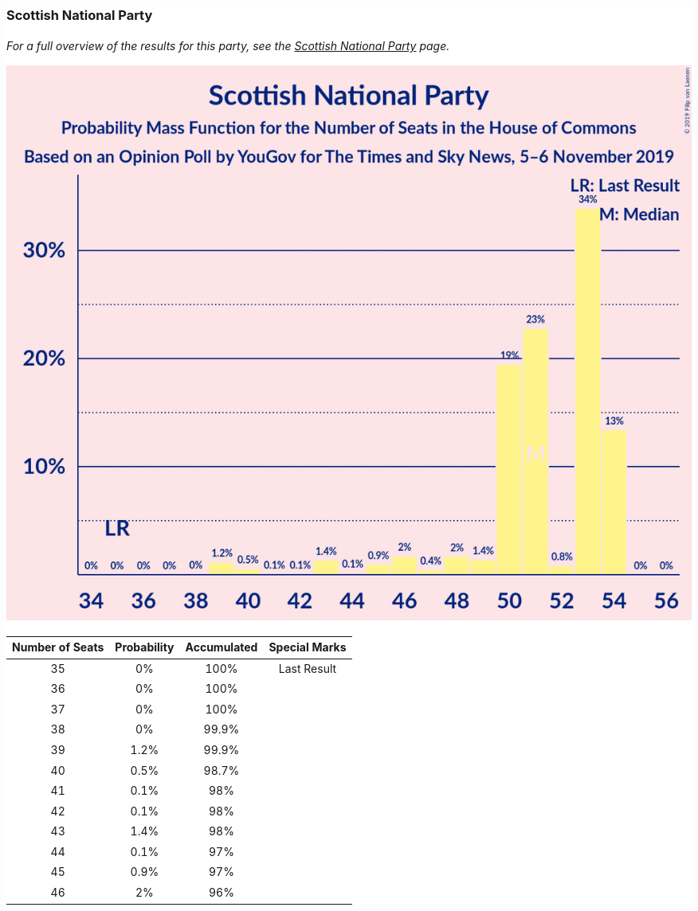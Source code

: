 ### Scottish National Party

*For a full overview of the results for this party, see the [Scottish National Party](party-scottishnationalparty.html) page.*

![Graph with seats probability mass function not yet produced](2019-11-06-YouGov-seats-pmf-scottishnationalparty.png "Seats Probability Mass Function")

| Number of Seats | Probability | Accumulated | Special Marks |
|:---------------:|:-----------:|:-----------:|:-------------:|
| 35 | 0% | 100% | Last Result |
| 36 | 0% | 100% |  |
| 37 | 0% | 100% |  |
| 38 | 0% | 99.9% |  |
| 39 | 1.2% | 99.9% |  |
| 40 | 0.5% | 98.7% |  |
| 41 | 0.1% | 98% |  |
| 42 | 0.1% | 98% |  |
| 43 | 1.4% | 98% |  |
| 44 | 0.1% | 97% |  |
| 45 | 0.9% | 97% |  |
| 46 | 2% | 96% |  |